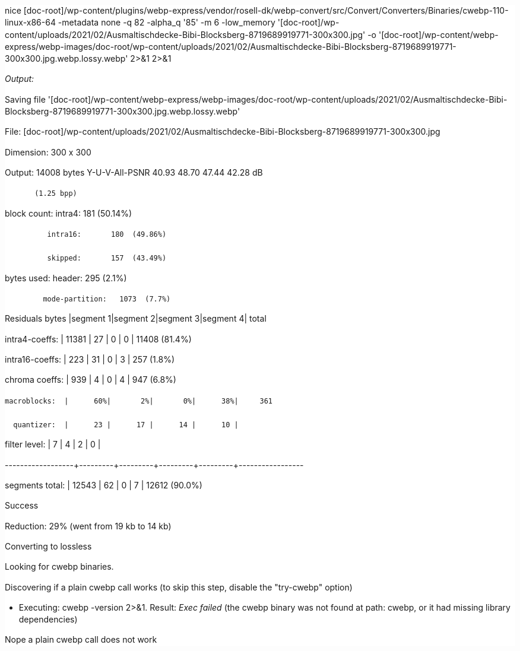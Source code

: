nice [doc-root]/wp-content/plugins/webp-express/vendor/rosell-dk/webp-convert/src/Convert/Converters/Binaries/cwebp-110-linux-x86-64 -metadata none -q 82 -alpha_q '85' -m 6 -low_memory '[doc-root]/wp-content/uploads/2021/02/Ausmaltischdecke-Bibi-Blocksberg-8719689919771-300x300.jpg' -o '[doc-root]/wp-content/webp-express/webp-images/doc-root/wp-content/uploads/2021/02/Ausmaltischdecke-Bibi-Blocksberg-8719689919771-300x300.jpg.webp.lossy.webp' 2>&1 2>&1


*Output:* 

Saving file '[doc-root]/wp-content/webp-express/webp-images/doc-root/wp-content/uploads/2021/02/Ausmaltischdecke-Bibi-Blocksberg-8719689919771-300x300.jpg.webp.lossy.webp'

File:      [doc-root]/wp-content/uploads/2021/02/Ausmaltischdecke-Bibi-Blocksberg-8719689919771-300x300.jpg

Dimension: 300 x 300

Output:    14008 bytes Y-U-V-All-PSNR 40.93 48.70 47.44   42.28 dB

           (1.25 bpp)

block count:  intra4:        181  (50.14%)

              intra16:       180  (49.86%)

              skipped:       157  (43.49%)

bytes used:  header:            295  (2.1%)

             mode-partition:   1073  (7.7%)

 Residuals bytes  |segment 1|segment 2|segment 3|segment 4|  total

  intra4-coeffs:  |   11381 |      27 |       0 |       0 |   11408  (81.4%)

 intra16-coeffs:  |     223 |      31 |       0 |       3 |     257  (1.8%)

  chroma coeffs:  |     939 |       4 |       0 |       4 |     947  (6.8%)

    macroblocks:  |      60%|       2%|       0%|      38%|     361

      quantizer:  |      23 |      17 |      14 |      10 |

   filter level:  |       7 |       4 |       2 |       0 |

------------------+---------+---------+---------+---------+-----------------

 segments total:  |   12543 |      62 |       0 |       7 |   12612  (90.0%)


Success

Reduction: 29% (went from 19 kb to 14 kb)


Converting to lossless

Looking for cwebp binaries.

Discovering if a plain cwebp call works (to skip this step, disable the "try-cwebp" option)

- Executing: cwebp -version 2>&1. Result: *Exec failed* (the cwebp binary was not found at path: cwebp, or it had missing library dependencies)

Nope a plain cwebp call does not work
